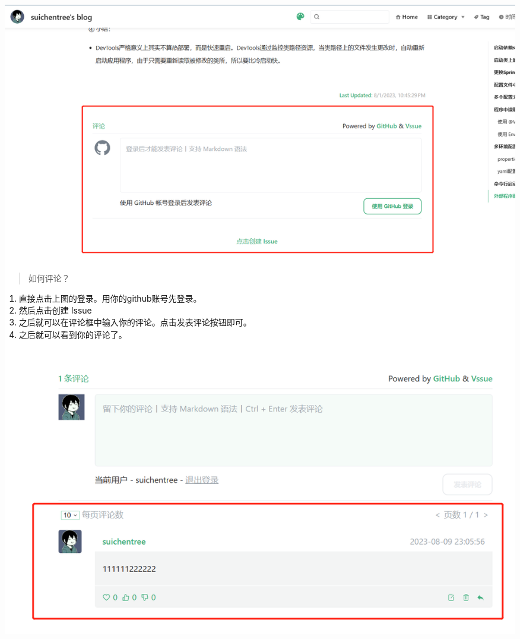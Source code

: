![blog_20230809230133.png](../blog_img/blog_20230809230133.png)

> 如何评论？
1. 直接点击上图的登录。用你的github账号先登录。
2. 然后点击创建 Issue 
3. 之后就可以在评论框中输入你的评论。点击发表评论按钮即可。
4. 之后就可以看到你的评论了。

![blog_20230809230625.png](../blog_img/blog_20230809230625.png)
